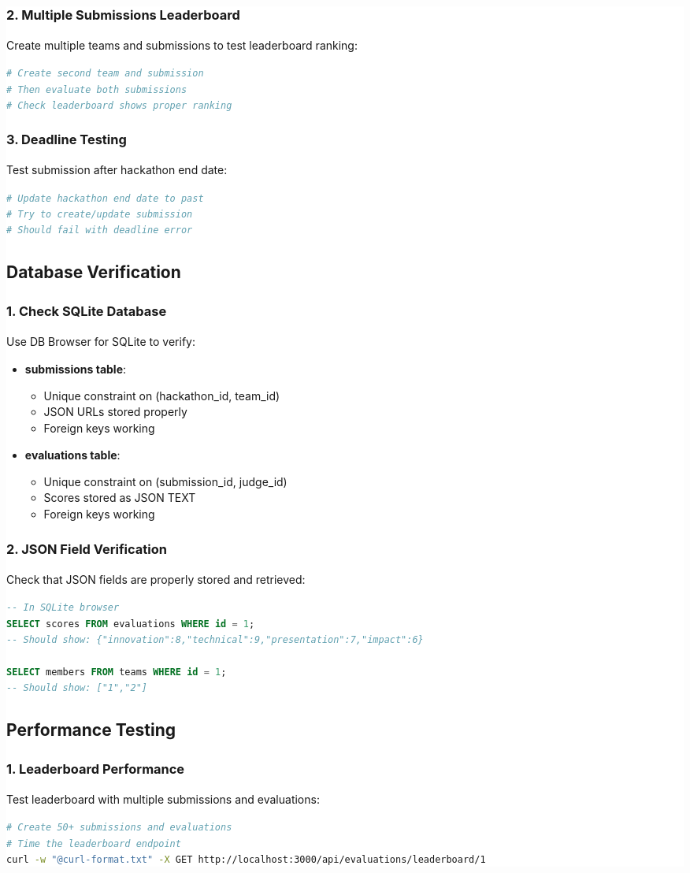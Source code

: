 ### 2. Multiple Submissions Leaderboard
Create multiple teams and submissions to test leaderboard ranking:

```bash
# Create second team and submission
# Then evaluate both submissions
# Check leaderboard shows proper ranking
```

### 3. Deadline Testing
Test submission after hackathon end date:

```bash
# Update hackathon end date to past
# Try to create/update submission
# Should fail with deadline error
```

## Database Verification

### 1. Check SQLite Database
Use DB Browser for SQLite to verify:

- **submissions table**: 
  - Unique constraint on (hackathon_id, team_id)
  - JSON URLs stored properly
  - Foreign keys working

- **evaluations table**:
  - Unique constraint on (submission_id, judge_id)
  - Scores stored as JSON TEXT
  - Foreign keys working

### 2. JSON Field Verification
Check that JSON fields are properly stored and retrieved:

```sql
-- In SQLite browser
SELECT scores FROM evaluations WHERE id = 1;
-- Should show: {"innovation":8,"technical":9,"presentation":7,"impact":6}

SELECT members FROM teams WHERE id = 1;
-- Should show: ["1","2"]
```

## Performance Testing

### 1. Leaderboard Performance
Test leaderboard with multiple submissions and evaluations:

```bash
# Create 50+ submissions and evaluations
# Time the leaderboard endpoint
curl -w "@curl-format.txt" -X GET http://localhost:3000/api/evaluations/leaderboard/1
```
